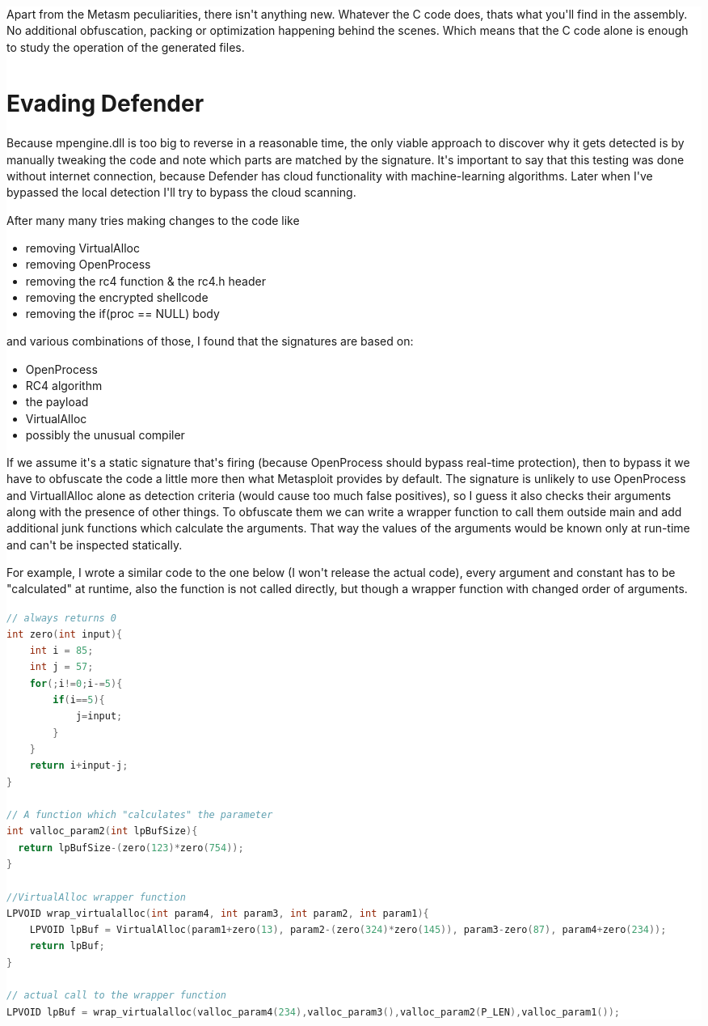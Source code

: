 Apart from the Metasm peculiarities, there isn't anything new. Whatever the C code does, thats what you'll find in the assembly. No additional obfuscation, packing or optimization happening behind the scenes. Which means that the C code alone is enough to study the operation of the generated files. 

# Evading Defender

Because mpengine.dll is too big to reverse in a reasonable time, the only viable approach to discover why it gets detected is by manually tweaking the code and note which parts are matched by the signature. It's important to say that this testing was done without internet connection, because Defender has cloud functionality with machine-learning algorithms. Later when I've bypassed the local detection I'll try to bypass the cloud scanning. 

After many many tries making changes to the code like
- removing VirtualAlloc
- removing OpenProcess
- removing the rc4 function & the rc4.h header
- removing the encrypted shellcode
- removing the if(proc == NULL) body  

and various combinations of those, I found that the signatures are based on:
- OpenProcess
- RC4 algorithm
- the payload
- VirtualAlloc
- possibly the unusual compiler

If we assume it's a static signature that's firing (because OpenProcess should bypass real-time protection), then to bypass it we have to obfuscate the code a little more then what Metasploit provides by default. The signature is unlikely to use OpenProcess and VirtuallAlloc alone as detection criteria (would cause too much false positives), so I guess it also checks their arguments along with the presence of other things. To obfuscate them we can write a wrapper function to call them outside main and add additional junk functions which calculate the arguments. That way the values of the arguments would be known only at run-time and can't be inspected statically. 

For example, I wrote a similar code to the one below (I won't release the actual code), every argument and constant has to be "calculated" at runtime, also the function is not called directly, but though a wrapper function with changed order of arguments.
```c
// always returns 0
int zero(int input){
    int i = 85;
    int j = 57;
    for(;i!=0;i-=5){
        if(i==5){
            j=input;
        }
    }
    return i+input-j;
}

// A function which "calculates" the parameter
int valloc_param2(int lpBufSize){
  return lpBufSize-(zero(123)*zero(754));
}

//VirtualAlloc wrapper function
LPVOID wrap_virtualalloc(int param4, int param3, int param2, int param1){
  	LPVOID lpBuf = VirtualAlloc(param1+zero(13), param2-(zero(324)*zero(145)), param3-zero(87), param4+zero(234));
  	return lpBuf;
}

// actual call to the wrapper function
LPVOID lpBuf = wrap_virtualalloc(valloc_param4(234),valloc_param3(),valloc_param2(P_LEN),valloc_param1());
```
